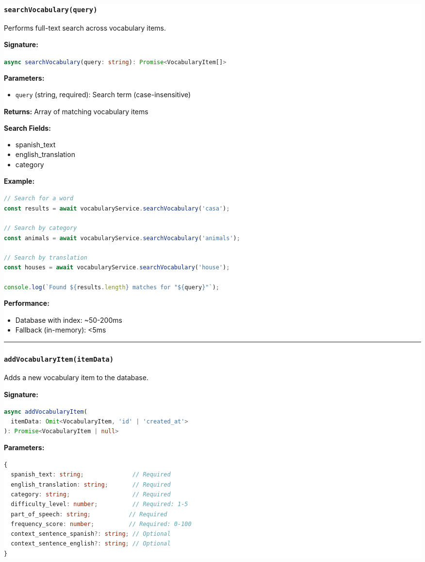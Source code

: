 
### `searchVocabulary(query)`

Performs full-text search across vocabulary items.

**Signature:**
```typescript
async searchVocabulary(query: string): Promise<VocabularyItem[]>
```

**Parameters:**
- `query` (string, required): Search term (case-insensitive)

**Returns:** Array of matching vocabulary items

**Search Fields:**
- spanish_text
- english_translation
- category

**Example:**
```typescript
// Search for a word
const results = await vocabularyService.searchVocabulary('casa');

// Search by category
const animals = await vocabularyService.searchVocabulary('animals');

// Search by translation
const houses = await vocabularyService.searchVocabulary('house');

console.log(`Found ${results.length} matches for "${query}"`);
```

**Performance:**
- Database with index: ~50-200ms
- Fallback (in-memory): <5ms

---

### `addVocabularyItem(itemData)`

Adds a new vocabulary item to the database.

**Signature:**
```typescript
async addVocabularyItem(
  itemData: Omit<VocabularyItem, 'id' | 'created_at'>
): Promise<VocabularyItem | null>
```

**Parameters:**
```typescript
{
  spanish_text: string;              // Required
  english_translation: string;       // Required
  category: string;                  // Required
  difficulty_level: number;          // Required: 1-5
  part_of_speech: string;           // Required
  frequency_score: number;          // Required: 0-100
  context_sentence_spanish?: string; // Optional
  context_sentence_english?: string; // Optional
}
```
